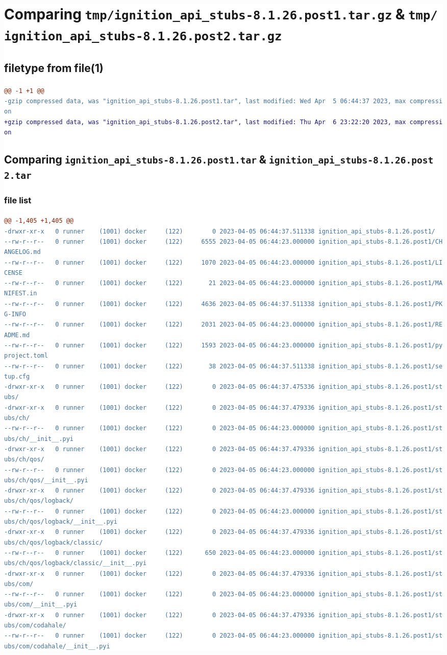 # Comparing `tmp/ignition_api_stubs-8.1.26.post1.tar.gz` & `tmp/ignition_api_stubs-8.1.26.post2.tar.gz`

## filetype from file(1)

```diff
@@ -1 +1 @@
-gzip compressed data, was "ignition_api_stubs-8.1.26.post1.tar", last modified: Wed Apr  5 06:44:37 2023, max compression
+gzip compressed data, was "ignition_api_stubs-8.1.26.post2.tar", last modified: Thu Apr  6 23:22:20 2023, max compression
```

## Comparing `ignition_api_stubs-8.1.26.post1.tar` & `ignition_api_stubs-8.1.26.post2.tar`

### file list

```diff
@@ -1,405 +1,405 @@
-drwxr-xr-x   0 runner    (1001) docker     (122)        0 2023-04-05 06:44:37.511338 ignition_api_stubs-8.1.26.post1/
--rw-r--r--   0 runner    (1001) docker     (122)     6555 2023-04-05 06:44:23.000000 ignition_api_stubs-8.1.26.post1/CHANGELOG.md
--rw-r--r--   0 runner    (1001) docker     (122)     1070 2023-04-05 06:44:23.000000 ignition_api_stubs-8.1.26.post1/LICENSE
--rw-r--r--   0 runner    (1001) docker     (122)       21 2023-04-05 06:44:23.000000 ignition_api_stubs-8.1.26.post1/MANIFEST.in
--rw-r--r--   0 runner    (1001) docker     (122)     4636 2023-04-05 06:44:37.511338 ignition_api_stubs-8.1.26.post1/PKG-INFO
--rw-r--r--   0 runner    (1001) docker     (122)     2031 2023-04-05 06:44:23.000000 ignition_api_stubs-8.1.26.post1/README.md
--rw-r--r--   0 runner    (1001) docker     (122)     1593 2023-04-05 06:44:23.000000 ignition_api_stubs-8.1.26.post1/pyproject.toml
--rw-r--r--   0 runner    (1001) docker     (122)       38 2023-04-05 06:44:37.511338 ignition_api_stubs-8.1.26.post1/setup.cfg
-drwxr-xr-x   0 runner    (1001) docker     (122)        0 2023-04-05 06:44:37.475336 ignition_api_stubs-8.1.26.post1/stubs/
-drwxr-xr-x   0 runner    (1001) docker     (122)        0 2023-04-05 06:44:37.479336 ignition_api_stubs-8.1.26.post1/stubs/ch/
--rw-r--r--   0 runner    (1001) docker     (122)        0 2023-04-05 06:44:23.000000 ignition_api_stubs-8.1.26.post1/stubs/ch/__init__.pyi
-drwxr-xr-x   0 runner    (1001) docker     (122)        0 2023-04-05 06:44:37.479336 ignition_api_stubs-8.1.26.post1/stubs/ch/qos/
--rw-r--r--   0 runner    (1001) docker     (122)        0 2023-04-05 06:44:23.000000 ignition_api_stubs-8.1.26.post1/stubs/ch/qos/__init__.pyi
-drwxr-xr-x   0 runner    (1001) docker     (122)        0 2023-04-05 06:44:37.479336 ignition_api_stubs-8.1.26.post1/stubs/ch/qos/logback/
--rw-r--r--   0 runner    (1001) docker     (122)        0 2023-04-05 06:44:23.000000 ignition_api_stubs-8.1.26.post1/stubs/ch/qos/logback/__init__.pyi
-drwxr-xr-x   0 runner    (1001) docker     (122)        0 2023-04-05 06:44:37.479336 ignition_api_stubs-8.1.26.post1/stubs/ch/qos/logback/classic/
--rw-r--r--   0 runner    (1001) docker     (122)      650 2023-04-05 06:44:23.000000 ignition_api_stubs-8.1.26.post1/stubs/ch/qos/logback/classic/__init__.pyi
-drwxr-xr-x   0 runner    (1001) docker     (122)        0 2023-04-05 06:44:37.479336 ignition_api_stubs-8.1.26.post1/stubs/com/
--rw-r--r--   0 runner    (1001) docker     (122)        0 2023-04-05 06:44:23.000000 ignition_api_stubs-8.1.26.post1/stubs/com/__init__.pyi
-drwxr-xr-x   0 runner    (1001) docker     (122)        0 2023-04-05 06:44:37.479336 ignition_api_stubs-8.1.26.post1/stubs/com/codahale/
--rw-r--r--   0 runner    (1001) docker     (122)        0 2023-04-05 06:44:23.000000 ignition_api_stubs-8.1.26.post1/stubs/com/codahale/__init__.pyi
```